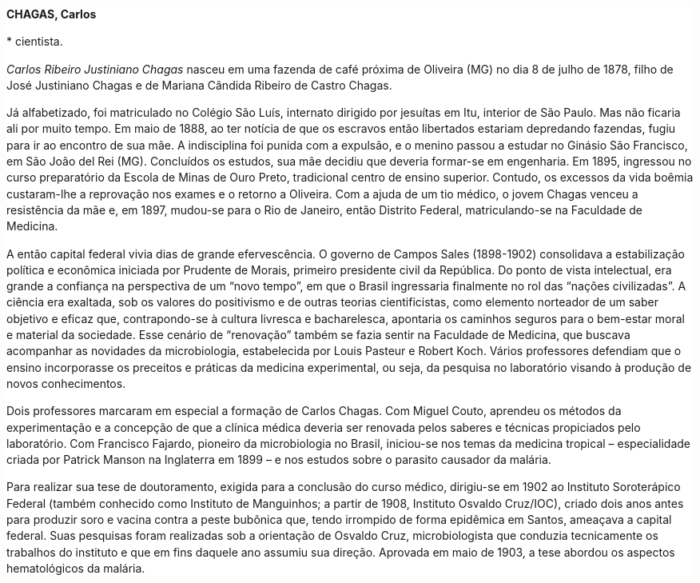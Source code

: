 **CHAGAS, Carlos**

\* cientista.

*Carlos Ribeiro Justiniano Chagas* nasceu em uma fazenda de café próxima
de Oliveira (MG) no dia 8 de julho de 1878, filho de José Justiniano
Chagas e de Mariana Cândida Ribeiro de Castro Chagas.

Já alfabetizado, foi matriculado no Colégio São Luís, internato dirigido
por jesuítas em Itu, interior de São Paulo. Mas não ficaria ali por
muito tempo. Em maio de 1888, ao ter notícia de que os escravos então
libertados estariam depredando fazendas, fugiu para ir ao encontro de
sua mãe. A indisciplina foi punida com a expulsão, e o menino passou a
estudar no Ginásio São Francisco, em São João del Rei (MG). Concluídos
os estudos, sua mãe decidiu que deveria formar-se em engenharia. Em
1895, ingressou no curso preparatório da Escola de Minas de Ouro Preto,
tradicional centro de ensino superior. Contudo, os excessos da vida
boêmia custaram-lhe a reprovação nos exames e o retorno a Oliveira. Com
a ajuda de um tio médico, o jovem Chagas venceu a resistência da mãe e,
em 1897, mudou-se para o Rio de Janeiro, então Distrito Federal,
matriculando-se na Faculdade de Medicina.

A então capital federal vivia dias de grande efervescência. O governo de
Campos Sales (1898-1902) consolidava a estabilização política e
econômica iniciada por Prudente de Morais, primeiro presidente civil da
República. Do ponto de vista intelectual, era grande a confiança na
perspectiva de um “novo tempo”, em que o Brasil ingressaria finalmente
no rol das “nações civilizadas”. A ciência era exaltada, sob os valores
do positivismo e de outras teorias cientificistas, como elemento
norteador de um saber objetivo e eficaz que, contrapondo-se à cultura
livresca e bacharelesca, apontaria os caminhos seguros para o bem-estar
moral e material da sociedade. Esse cenário de “renovação” também se
fazia sentir na Faculdade de Medicina, que buscava acompanhar as
novidades da microbiologia, estabelecida por Louis Pasteur e Robert
Koch. Vários professores defendiam que o ensino incorporasse os
preceitos e práticas da medicina experimental, ou seja, da pesquisa no
laboratório visando à produção de novos conhecimentos.

Dois professores marcaram em especial a formação de Carlos Chagas. Com
Miguel Couto, aprendeu os métodos da experimentação e a concepção de que
a clínica médica deveria ser renovada pelos saberes e técnicas
propiciados pelo laboratório. Com Francisco Fajardo, pioneiro da
microbiologia no Brasil, iniciou-se nos temas da medicina tropical –
especialidade criada por Patrick Manson na Inglaterra em 1899 – e nos
estudos sobre o parasito causador da malária.

Para realizar sua tese de doutoramento, exigida para a conclusão do
curso médico, dirigiu-se em 1902 ao Instituto Soroterápico Federal
(também conhecido como Instituto de Manguinhos; a partir de 1908,
Instituto Osvaldo Cruz/IOC), criado dois anos antes para produzir soro e
vacina contra a peste bubônica que, tendo irrompido de forma epidêmica
em Santos, ameaçava a capital federal. Suas pesquisas foram realizadas
sob a orientação de Osvaldo Cruz, microbiologista que conduzia
tecnicamente os trabalhos do instituto e que em fins daquele ano assumiu
sua direção. Aprovada em maio de 1903, a tese abordou os aspectos
hematológicos da malária.
